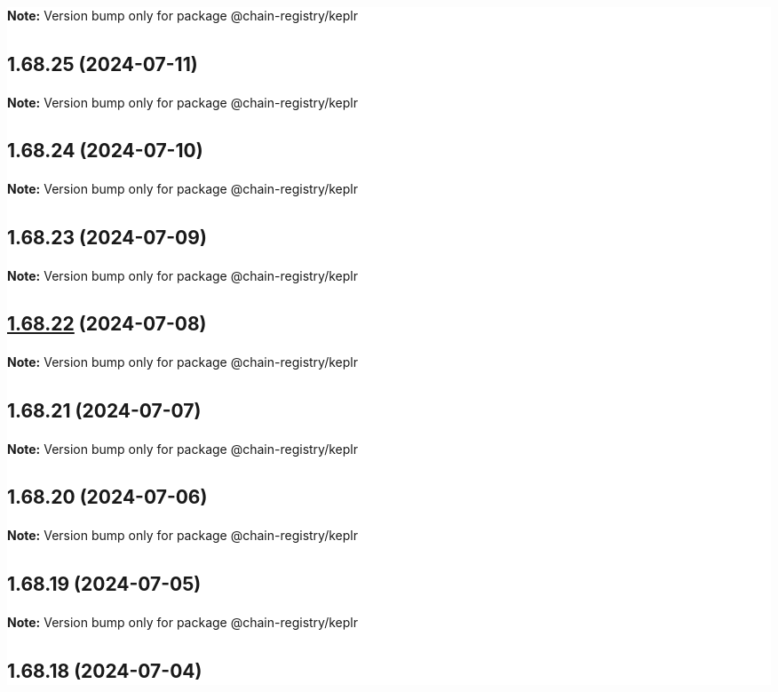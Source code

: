 **Note:** Version bump only for package @chain-registry/keplr





## 1.68.25 (2024-07-11)

**Note:** Version bump only for package @chain-registry/keplr





## 1.68.24 (2024-07-10)

**Note:** Version bump only for package @chain-registry/keplr





## 1.68.23 (2024-07-09)

**Note:** Version bump only for package @chain-registry/keplr





## [1.68.22](https://github.com/cosmology-tech/chain-registry/compare/@chain-registry/keplr@1.68.21...@chain-registry/keplr@1.68.22) (2024-07-08)

**Note:** Version bump only for package @chain-registry/keplr





## 1.68.21 (2024-07-07)

**Note:** Version bump only for package @chain-registry/keplr





## 1.68.20 (2024-07-06)

**Note:** Version bump only for package @chain-registry/keplr





## 1.68.19 (2024-07-05)

**Note:** Version bump only for package @chain-registry/keplr





## 1.68.18 (2024-07-04)
